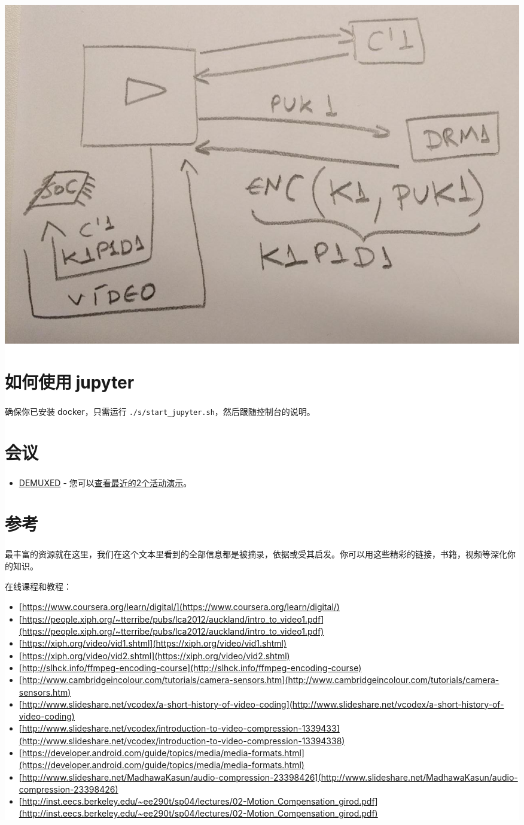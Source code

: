 ![drm 解码器流](/i/drm_decoder_flow.jpeg "drm 解码器流")

# 如何使用 jupyter
确保你已安装 docker，只需运行 `./s/start_jupyter.sh`，然后跟随控制台的说明。

# 会议
*	[DEMUXED](https://demuxed.com/) - 您可以[查看最近的2个活动演示](https://www.youtube.com/channel/UCIc_DkRxo9UgUSTvWVNCmpA)。

# 参考
最丰富的资源就在这里，我们在这个文本里看到的全部信息都是被摘录，依据或受其启发。你可以用这些精彩的链接，书籍，视频等深化你的知识。

在线课程和教程：

* [https://www.coursera.org/learn/digital/](https://www.coursera.org/learn/digital/)
* [https://people.xiph.org/~tterribe/pubs/lca2012/auckland/intro_to_video1.pdf](https://people.xiph.org/~tterribe/pubs/lca2012/auckland/intro_to_video1.pdf)
* [https://xiph.org/video/vid1.shtml](https://xiph.org/video/vid1.shtml)
* [https://xiph.org/video/vid2.shtml](https://xiph.org/video/vid2.shtml)
* [http://slhck.info/ffmpeg-encoding-course](http://slhck.info/ffmpeg-encoding-course)
* [http://www.cambridgeincolour.com/tutorials/camera-sensors.htm](http://www.cambridgeincolour.com/tutorials/camera-sensors.htm)
* [http://www.slideshare.net/vcodex/a-short-history-of-video-coding](http://www.slideshare.net/vcodex/a-short-history-of-video-coding)
* [http://www.slideshare.net/vcodex/introduction-to-video-compression-1339433](http://www.slideshare.net/vcodex/introduction-to-video-compression-13394338)
* [https://developer.android.com/guide/topics/media/media-formats.html](https://developer.android.com/guide/topics/media/media-formats.html)
* [http://www.slideshare.net/MadhawaKasun/audio-compression-23398426](http://www.slideshare.net/MadhawaKasun/audio-compression-23398426)
* [http://inst.eecs.berkeley.edu/~ee290t/sp04/lectures/02-Motion_Compensation_girod.pdf](http://inst.eecs.berkeley.edu/~ee290t/sp04/lectures/02-Motion_Compensation_girod.pdf)

